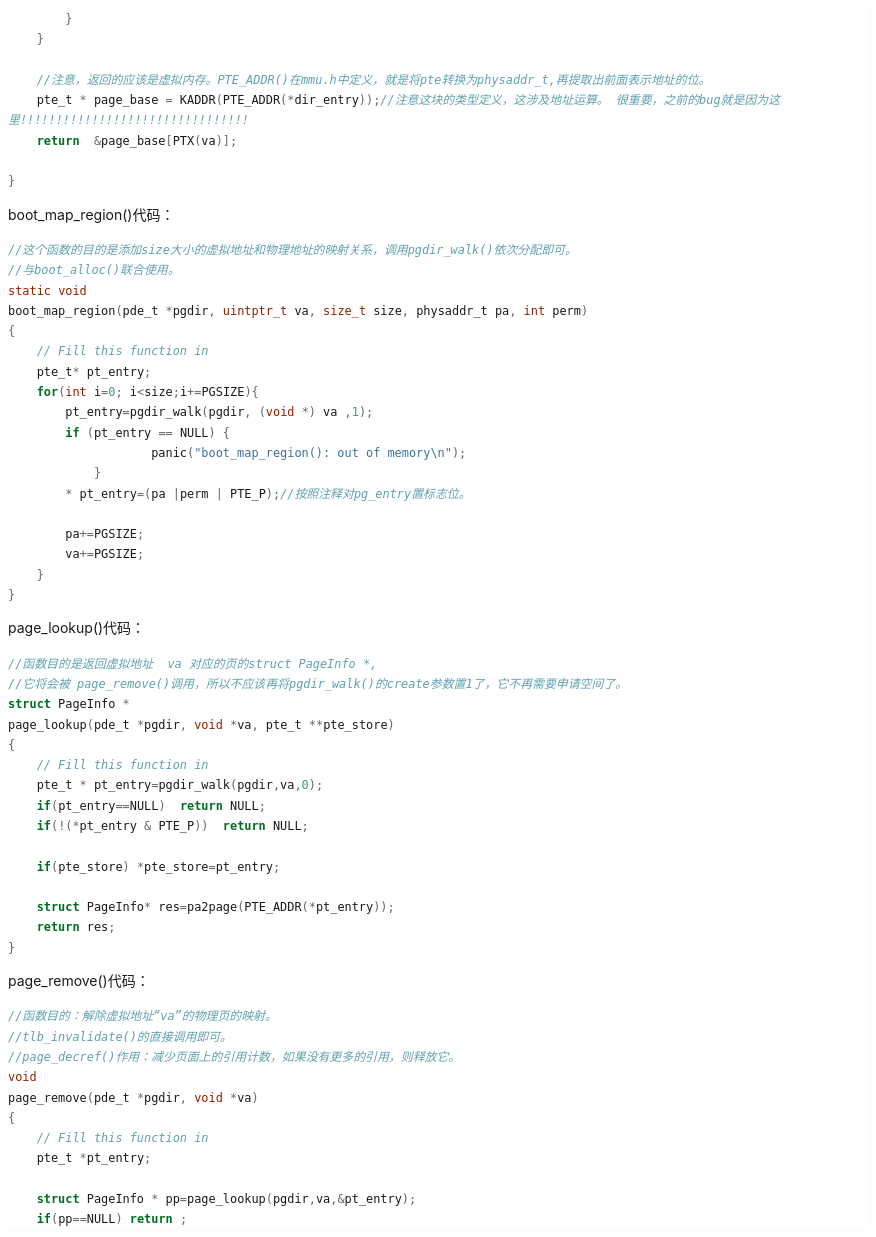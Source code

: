 ```c
		}
	}

	//注意，返回的应该是虚拟内存。PTE_ADDR()在mmu.h中定义，就是将pte转换为physaddr_t,再提取出前面表示地址的位。
	pte_t * page_base = KADDR(PTE_ADDR(*dir_entry));//注意这块的类型定义，这涉及地址运算。 很重要，之前的bug就是因为这里!!!!!!!!!!!!!!!!!!!!!!!!!!!!!!!!
	return  &page_base[PTX(va)];	

}
```

boot_map_region()代码：
```c
//这个函数的目的是添加size大小的虚拟地址和物理地址的映射关系，调用pgdir_walk()依次分配即可。
//与boot_alloc()联合使用。
static void
boot_map_region(pde_t *pgdir, uintptr_t va, size_t size, physaddr_t pa, int perm)
{
	// Fill this function in
	pte_t* pt_entry;
	for(int i=0; i<size;i+=PGSIZE){
		pt_entry=pgdir_walk(pgdir, (void *) va ,1);
		if (pt_entry == NULL) {
            		panic("boot_map_region(): out of memory\n");
        	}
		* pt_entry=(pa |perm | PTE_P);//按照注释对pg_entry置标志位。

		pa+=PGSIZE;
		va+=PGSIZE;
	}
}
```

page_lookup()代码：
```c
//函数目的是返回虚拟地址  va 对应的页的struct PageInfo *,
//它将会被 page_remove()调用，所以不应该再将pgdir_walk()的create参数置1了，它不再需要申请空间了。
struct PageInfo *
page_lookup(pde_t *pgdir, void *va, pte_t **pte_store)
{
	// Fill this function in
	pte_t * pt_entry=pgdir_walk(pgdir,va,0);
	if(pt_entry==NULL)  return NULL;
	if(!(*pt_entry & PTE_P))  return NULL;

	if(pte_store) *pte_store=pt_entry;

	struct PageInfo* res=pa2page(PTE_ADDR(*pt_entry));
	return res;
}
```

page_remove()代码：
```c
//函数目的：解除虚拟地址“va”的物理页的映射。
//tlb_invalidate()的直接调用即可。
//page_decref()作用：减少页面上的引用计数，如果没有更多的引用，则释放它。
void
page_remove(pde_t *pgdir, void *va)
{
	// Fill this function in
	pte_t *pt_entry;

	struct PageInfo * pp=page_lookup(pgdir,va,&pt_entry);
	if(pp==NULL) return ;
```